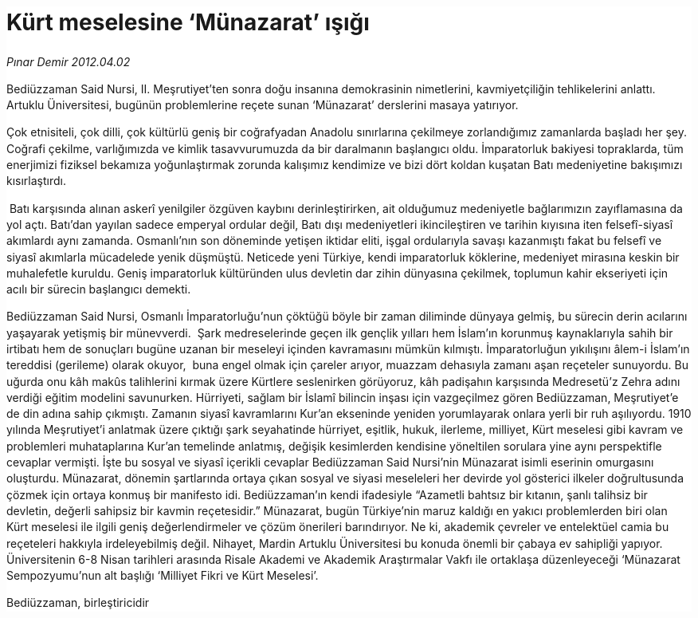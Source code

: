 # Kürt meselesine ‘Münazarat’ ışığı

*Pınar Demir 2012.04.02*

<div class="news-detail-text-todays">
 <div>
 </div>
 <div>
 </div>
 <div id="newsSpot">
  <font class="detail-spot">
   Bediüzzaman Said Nursi, II. Meşrutiyet’ten sonra doğu insanına demokrasinin nimetlerini, kavmiyetçiliğin tehlikelerini anlattı. Artuklu Üniversitesi, bugünün problemlerine reçete sunan ‘Münazarat’ derslerini masaya yatırıyor.
  </font>
 </div>
 <div id="newsText">
  <font class="detail-text">
   <p>
    Çok etnisiteli, çok dilli, çok kültürlü geniş bir coğrafyadan Anadolu sınırlarına çekilmeye zorlandığımız zamanlarda başladı her şey. Coğrafi çekilme, varlığımızda ve kimlik tasavvurumuzda da bir daralmanın başlangıcı oldu. İmparatorluk bakiyesi topraklarda, tüm enerjimizi fiziksel bekamıza yoğunlaştırmak zorunda kalışımız kendimize ve bizi dört koldan kuşatan Batı medeniyetine bakışımızı kısırlaştırdı.
   </p>
   <p>
    <img alt="" height="276" src="http://web.archive.org/web/20120407073532im_/http://medya.aksiyon.com.tr/aksiyon/2012/04/02/pinar-munazarat-1.jpg">
     Batı karşısında alınan askerî yenilgiler özgüven kaybını derinleştirirken, ait olduğumuz medeniyetle bağlarımızın zayıflamasına da yol açtı. Batı’dan yayılan sadece emperyal ordular değil, Batı dışı medeniyetleri ikincileştiren ve tarihin kıyısına iten felsefî-siyasî akımlardı aynı zamanda. Osmanlı’nın son döneminde yetişen iktidar eliti, işgal ordularıyla savaşı kazanmıştı fakat bu felsefî ve siyasî akımlarla mücadelede yenik düşmüştü. Neticede yeni Türkiye, kendi imparatorluk köklerine, medeniyet mirasına keskin bir muhalefetle kuruldu. Geniş imparatorluk kültüründen ulus devletin dar zihin dünyasına çekilmek, toplumun kahir ekseriyeti için acılı bir sürecin başlangıcı demekti.
    </img>
   </p>
   <p>
    Bediüzzaman Said Nursi, Osmanlı İmparatorluğu’nun çöktüğü böyle bir zaman diliminde dünyaya gelmiş, bu sürecin derin acılarını yaşayarak yetişmiş bir münevverdi.  Şark medreselerinde geçen ilk gençlik yılları hem İslam’ın korunmuş kaynaklarıyla sahih bir irtibatı hem de sonuçları bugüne uzanan bir meseleyi içinden kavramasını mümkün kılmıştı. İmparatorluğun yıkılışını âlem-i İslam’ın tereddisi (gerileme) olarak okuyor,  buna engel olmak için çareler arıyor, muazzam dehasıyla zamanı aşan reçeteler sunuyordu. Bu uğurda onu kâh makûs talihlerini kırmak üzere Kürtlere seslenirken görüyoruz, kâh padişahın karşısında Medresetü’z Zehra adını verdiği eğitim modelini savunurken. Hürriyeti, sağlam bir İslamî bilincin inşası için vazgeçilmez gören Bediüzzaman, Meşrutiyet’e de din adına sahip çıkmıştı. Zamanın siyasî kavramlarını Kur’an ekseninde yeniden yorumlayarak onlara yerli bir ruh aşılıyordu. 1910 yılında Meşrutiyet’i anlatmak üzere çıktığı şark seyahatinde hürriyet, eşitlik, hukuk, ilerleme, milliyet, Kürt meselesi gibi kavram ve problemleri muhataplarına Kur’an temelinde anlatmış, değişik kesimlerden kendisine yöneltilen sorulara yine aynı perspektifle cevaplar vermişti. İşte bu sosyal ve siyasî içerikli cevaplar Bediüzzaman Said Nursi’nin Münazarat isimli eserinin omurgasını oluşturdu. Münazarat, dönemin şartlarında ortaya çıkan sosyal ve siyasi meseleleri her devirde yol gösterici ilkeler doğrultusunda çözmek için ortaya konmuş bir manifesto idi. Bediüzzaman’ın kendi ifadesiyle “Azametli bahtsız bir kıtanın, şanlı talihsiz bir devletin, değerli sahipsiz bir kavmin reçetesidir.” Münazarat, bugün Türkiye’nin maruz kaldığı en yakıcı problemlerden biri olan Kürt meselesi ile ilgili geniş değerlendirmeler ve çözüm önerileri barındırıyor. Ne ki, akademik çevreler ve entelektüel camia bu reçeteleri hakkıyla irdeleyebilmiş değil. Nihayet, Mardin Artuklu Üniversitesi bu konuda önemli bir çabaya ev sahipliği yapıyor. Üniversitenin 6-8 Nisan tarihleri arasında Risale Akademi ve Akademik Araştırmalar Vakfı ile ortaklaşa düzenleyeceği ‘Münazarat Sempozyumu’nun alt başlığı ‘Milliyet Fikri ve Kürt Meselesi’.
   </p>
   <p>
    Bediüzzaman, birleştiricidir
